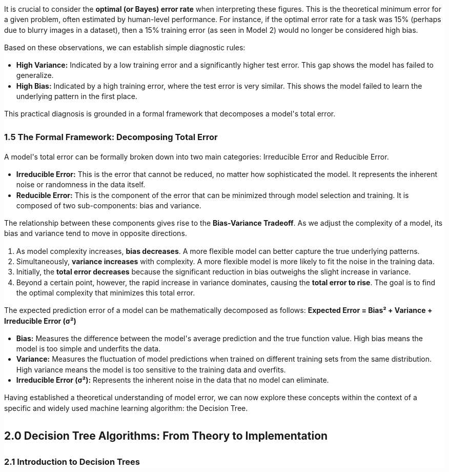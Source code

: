 It is crucial to consider the **optimal (or Bayes) error rate** when interpreting these figures. This is the theoretical minimum error for a given problem, often estimated by human-level performance. For instance, if the optimal error rate for a task was 15% (perhaps due to blurry images in a dataset), then a 15% training error (as seen in Model 2) would no longer be considered high bias.

Based on these observations, we can establish simple diagnostic rules:

- **High Variance:** Indicated by a low training error and a significantly higher test error. This gap shows the model has failed to generalize.
- **High Bias:** Indicated by a high training error, where the test error is very similar. This shows the model failed to learn the underlying pattern in the first place.

This practical diagnosis is grounded in a formal framework that decomposes a model's total error.

### 1.5 The Formal Framework: Decomposing Total Error

A model's total error can be formally broken down into two main categories: Irreducible Error and Reducible Error.

- **Irreducible Error:** This is the error that cannot be reduced, no matter how sophisticated the model. It represents the inherent noise or randomness in the data itself.
- **Reducible Error:** This is the component of the error that can be minimized through model selection and training. It is composed of two sub-components: bias and variance.

The relationship between these components gives rise to the **Bias-Variance Tradeoff**. As we adjust the complexity of a model, its bias and variance tend to move in opposite directions.

1. As model complexity increases, **bias decreases**. A more flexible model can better capture the true underlying patterns.
2. Simultaneously, **variance increases** with complexity. A more flexible model is more likely to fit the noise in the training data.
3. Initially, the **total error decreases** because the significant reduction in bias outweighs the slight increase in variance.
4. Beyond a certain point, however, the rapid increase in variance dominates, causing the **total error to rise**. The goal is to find the optimal complexity that minimizes this total error.

The expected prediction error of a model can be mathematically decomposed as follows: **Expected Error = Bias² + Variance + Irreducible Error (σ²)**

- **Bias:** Measures the difference between the model's average prediction and the true function value. High bias means the model is too simple and underfits the data.
- **Variance:** Measures the fluctuation of model predictions when trained on different training sets from the same distribution. High variance means the model is too sensitive to the training data and overfits.
- **Irreducible Error (σ²):** Represents the inherent noise in the data that no model can eliminate.

Having established a theoretical understanding of model error, we can now explore these concepts within the context of a specific and widely used machine learning algorithm: the Decision Tree.

## 2.0 Decision Tree Algorithms: From Theory to Implementation

### 2.1 Introduction to Decision Trees
